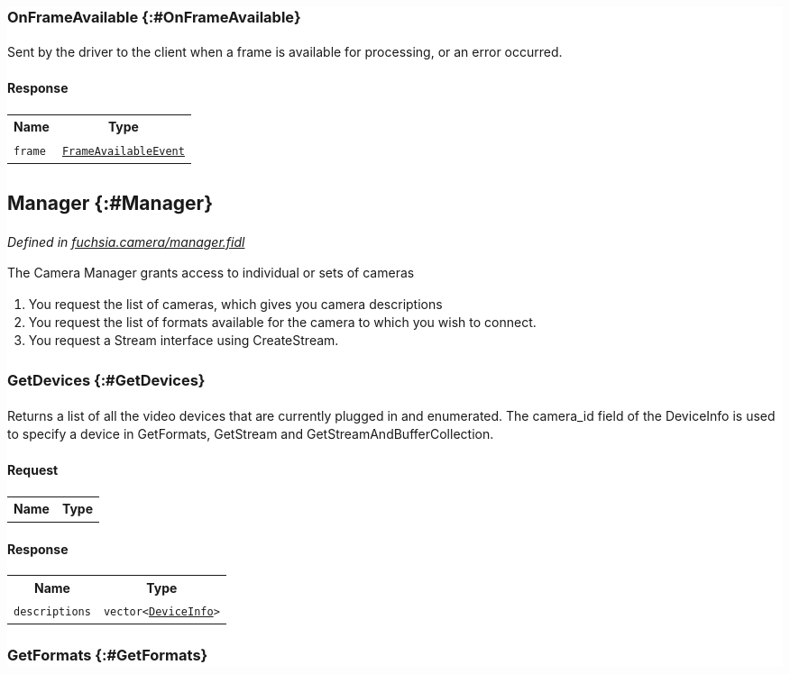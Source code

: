 

### OnFrameAvailable {:#OnFrameAvailable}

 Sent by the driver to the client when a frame is available for processing,
 or an error occurred.



#### Response
<table>
    <tr><th>Name</th><th>Type</th></tr>
    <tr>
            <td><code>frame</code></td>
            <td>
                <code><a class='link' href='#FrameAvailableEvent'>FrameAvailableEvent</a></code>
            </td>
        </tr></table>

## Manager {:#Manager}
*Defined in [fuchsia.camera/manager.fidl](https://fuchsia.googlesource.com/fuchsia/+/master/sdk/fidl/fuchsia.camera/manager.fidl#46)*

 The Camera Manager grants access to individual or sets of cameras
 1) You request the list of cameras, which gives you camera descriptions
 2) You request the list of formats available for the camera to which you
    wish to connect.
 3) You request a Stream interface using CreateStream.

### GetDevices {:#GetDevices}

 Returns a list of all the video devices that are currently plugged in
 and enumerated.  The camera_id field of the DeviceInfo is used to specify
 a device in GetFormats, GetStream and GetStreamAndBufferCollection.

#### Request
<table>
    <tr><th>Name</th><th>Type</th></tr>
    </table>


#### Response
<table>
    <tr><th>Name</th><th>Type</th></tr>
    <tr>
            <td><code>descriptions</code></td>
            <td>
                <code>vector&lt;<a class='link' href='#DeviceInfo'>DeviceInfo</a>&gt;</code>
            </td>
        </tr></table>

### GetFormats {:#GetFormats}

